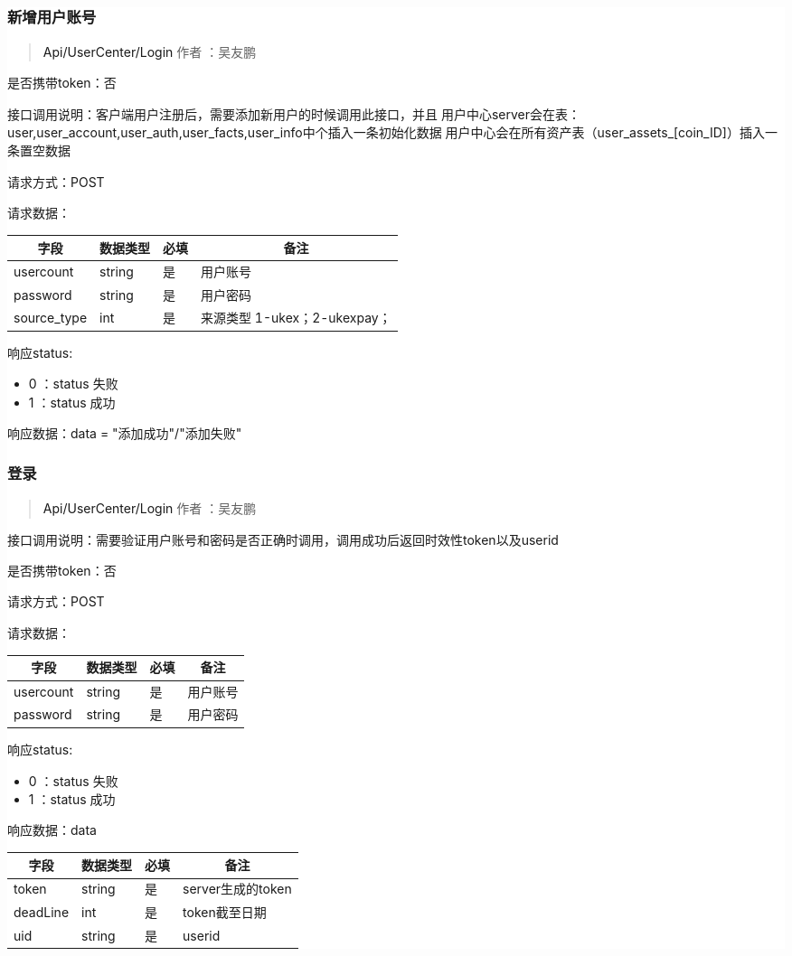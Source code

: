 ### 新增用户账号
> <a id="Login">Api/UserCenter/Login</a>
> 作者 ：吴友鹏

是否携带token：否

接口调用说明：客户端用户注册后，需要添加新用户的时候调用此接口，并且
用户中心server会在表：user,user_account,user_auth,user_facts,user_info中个插入一条初始化数据
用户中心会在所有资产表（user_assets_[coin_ID]）插入一条置空数据


请求方式：POST

请求数据：

字段                    | 数据类型          | 必填 | 备注
-----------------------|-------------------|------|--------------------------
usercount              | string            |  是  | 用户账号
password               | string            |  是  | 用户密码
source_type            | int               |  是  | 来源类型 1-ukex；2-ukexpay；

响应status:

- 0 ：status 失败
- 1 ：status 成功

响应数据：data = "添加成功"/"添加失败"



### 登录
> <a id="Login">Api/UserCenter/Login</a>
> 作者 ：吴友鹏

接口调用说明：需要验证用户账号和密码是否正确时调用，调用成功后返回时效性token以及userid

是否携带token：否

请求方式：POST

请求数据：

字段                    | 数据类型          | 必填 | 备注
-----------------------|-------------------|------|--------------------------
usercount              | string            |  是  | 用户账号
password               | string            |  是  | 用户密码

响应status:

- 0 ：status 失败
- 1 ：status 成功

响应数据：data

字段                   | 数据类型           | 必填 | 备注
-----------------------|-------------------|------|--------------------------
token                  | string            |  是  | server生成的token
deadLine               | int               |  是  | token截至日期
uid                    | string            |  是  | userid
